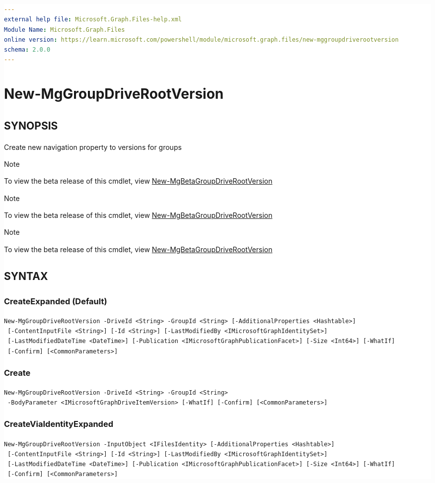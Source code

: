 ```yaml
---
external help file: Microsoft.Graph.Files-help.xml
Module Name: Microsoft.Graph.Files
online version: https://learn.microsoft.com/powershell/module/microsoft.graph.files/new-mggroupdriverootversion
schema: 2.0.0
---
```


# New-MgGroupDriveRootVersion

## SYNOPSIS
Create new navigation property to versions for groups

> [!NOTE]
> To view the beta release of this cmdlet, view [New-MgBetaGroupDriveRootVersion](/powershell/module/Microsoft.Graph.Beta.Files/New-MgBetaGroupDriveRootVersion?view=graph-powershell-beta)

> [!NOTE]
> To view the beta release of this cmdlet, view [New-MgBetaGroupDriveRootVersion](/powershell/module/Microsoft.Graph.Beta.Files/New-MgBetaGroupDriveRootVersion?view=graph-powershell-beta)

> [!NOTE]
> To view the beta release of this cmdlet, view [New-MgBetaGroupDriveRootVersion](/powershell/module/Microsoft.Graph.Beta.Files/New-MgBetaGroupDriveRootVersion?view=graph-powershell-beta)

## SYNTAX

### CreateExpanded (Default)
```
New-MgGroupDriveRootVersion -DriveId <String> -GroupId <String> [-AdditionalProperties <Hashtable>]
 [-ContentInputFile <String>] [-Id <String>] [-LastModifiedBy <IMicrosoftGraphIdentitySet>]
 [-LastModifiedDateTime <DateTime>] [-Publication <IMicrosoftGraphPublicationFacet>] [-Size <Int64>] [-WhatIf]
 [-Confirm] [<CommonParameters>]
```

### Create
```
New-MgGroupDriveRootVersion -DriveId <String> -GroupId <String>
 -BodyParameter <IMicrosoftGraphDriveItemVersion> [-WhatIf] [-Confirm] [<CommonParameters>]
```

### CreateViaIdentityExpanded
```
New-MgGroupDriveRootVersion -InputObject <IFilesIdentity> [-AdditionalProperties <Hashtable>]
 [-ContentInputFile <String>] [-Id <String>] [-LastModifiedBy <IMicrosoftGraphIdentitySet>]
 [-LastModifiedDateTime <DateTime>] [-Publication <IMicrosoftGraphPublicationFacet>] [-Size <Int64>] [-WhatIf]
 [-Confirm] [<CommonParameters>]
```
